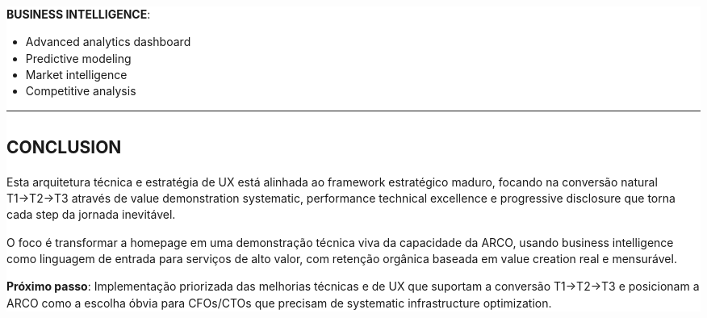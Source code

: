 **BUSINESS INTELLIGENCE**:

- Advanced analytics dashboard
- Predictive modeling
- Market intelligence
- Competitive analysis

---

## CONCLUSION

Esta arquitetura técnica e estratégia de UX está alinhada ao framework estratégico maduro, focando na conversão natural T1→T2→T3 através de value demonstration systematic, performance technical excellence e progressive disclosure que torna cada step da jornada inevitável.

O foco é transformar a homepage em uma demonstração técnica viva da capacidade da ARCO, usando business intelligence como linguagem de entrada para serviços de alto valor, com retenção orgânica baseada em value creation real e mensurável.

**Próximo passo**: Implementação priorizada das melhorias técnicas e de UX que suportam a conversão T1→T2→T3 e posicionam a ARCO como a escolha óbvia para CFOs/CTOs que precisam de systematic infrastructure optimization.
